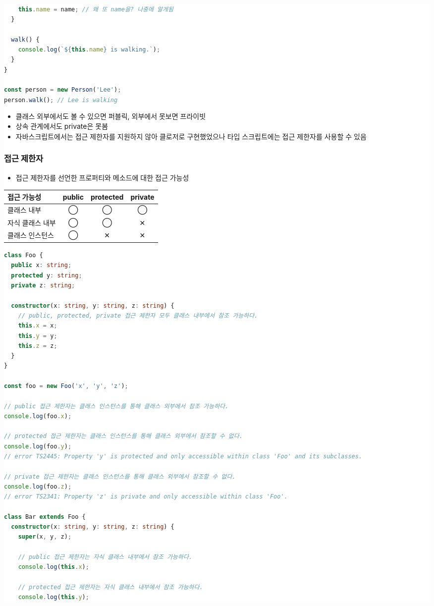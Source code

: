 ```typescript
    this.name = name; // 왜 또 name을? 나중에 알게됨
  }

  walk() {
    console.log(`${this.name} is walking.`);
  }
}

const person = new Person('Lee');
person.walk(); // Lee is walking
```

- 클래스 외부에서도 볼 수 있으면 퍼블릭, 외부에서 못보면 프라이빗
- 상속 관계에서도 private은 못봄
- 자바스크립트에서는 접근 제한자를 지원하지 않아 클로저로 구현했었으나 타입 스크립트에는 접근 제한자를 사용할 수 있음

### 접근 제한자

- 접근 제한자를 선언한 프로퍼티와 메소드에 대한 접근 가능성

| 접근 가능성      | public | protected | private |
| :--------------- | :----: | :-------: | :-----: |
| 클래스 내부      |   ◯    |     ◯     |    ◯    |
| 자식 클래스 내부 |   ◯    |     ◯     |    ✕    |
| 클래스 인스턴스  |   ◯    |     ✕     |    ✕    |

```typescript
class Foo {
  public x: string;
  protected y: string;
  private z: string;

  constructor(x: string, y: string, z: string) {
    // public, protected, private 접근 제한자 모두 클래스 내부에서 참조 가능하다.
    this.x = x;
    this.y = y;
    this.z = z;
  }
}

const foo = new Foo('x', 'y', 'z');

// public 접근 제한자는 클래스 인스턴스를 통해 클래스 외부에서 참조 가능하다.
console.log(foo.x);

// protected 접근 제한자는 클래스 인스턴스를 통해 클래스 외부에서 참조할 수 없다.
console.log(foo.y);
// error TS2445: Property 'y' is protected and only accessible within class 'Foo' and its subclasses.

// private 접근 제한자는 클래스 인스턴스를 통해 클래스 외부에서 참조할 수 없다.
console.log(foo.z);
// error TS2341: Property 'z' is private and only accessible within class 'Foo'.

class Bar extends Foo {
  constructor(x: string, y: string, z: string) {
    super(x, y, z);

    // public 접근 제한자는 자식 클래스 내부에서 참조 가능하다.
    console.log(this.x);

    // protected 접근 제한자는 자식 클래스 내부에서 참조 가능하다.
    console.log(this.y);
```